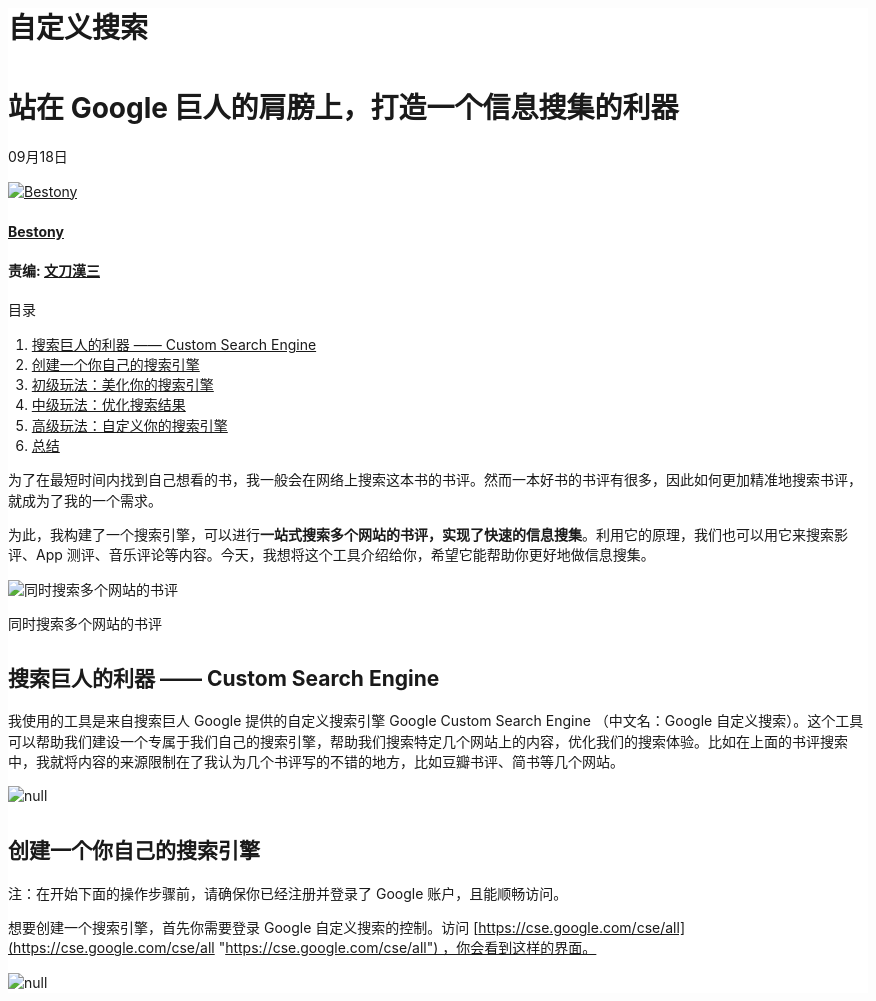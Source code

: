 # 自定义搜索

# 站在 Google 巨人的肩膀上，打造一个信息搜集的利器

09月18日

[![Bestony](https://cdn.sspai.com/2017/09/17/0e4fbebd5468b85aa6be5d7c42221f51.jpg?imageMogr2/quality/95/thumbnail/!60x60r/gravity/Center/crop/60x60)](https://sspai.com/user/769301) 

#### [Bestony](https://sspai.com/user/769301)

#### 责编: [文刀漢三](https://sspai.com/user/136)

目录

1.  [搜索巨人的利器 —— Custom Search Engine](https://sspai.com/post/47192#%E6%90%9C%E7%B4%A2%E5%B7%A8%E4%BA%BA%E7%9A%84%E5%88%A9%E5%99%A8%20%E2%80%94%E2%80%94%20Custom%20Search%20Engine)
2.  [创建一个你自己的搜索引擎](https://sspai.com/post/47192#%E5%88%9B%E5%BB%BA%E4%B8%80%E4%B8%AA%E4%BD%A0%E8%87%AA%E5%B7%B1%E7%9A%84%E6%90%9C%E7%B4%A2%E5%BC%95%E6%93%8E)
3.  [初级玩法：美化你的搜索引擎](https://sspai.com/post/47192#%E5%88%9D%E7%BA%A7%E7%8E%A9%E6%B3%95%EF%BC%9A%E7%BE%8E%E5%8C%96%E4%BD%A0%E7%9A%84%E6%90%9C%E7%B4%A2%E5%BC%95%E6%93%8E)
4.  [中级玩法：优化搜索结果](https://sspai.com/post/47192#%E4%B8%AD%E7%BA%A7%E7%8E%A9%E6%B3%95%EF%BC%9A%E4%BC%98%E5%8C%96%E6%90%9C%E7%B4%A2%E7%BB%93%E6%9E%9C)
5.  [高级玩法：自定义你的搜索引擎](https://sspai.com/post/47192#%E9%AB%98%E7%BA%A7%E7%8E%A9%E6%B3%95%EF%BC%9A%E8%87%AA%E5%AE%9A%E4%B9%89%E4%BD%A0%E7%9A%84%E6%90%9C%E7%B4%A2%E5%BC%95%E6%93%8E)
6.  [总结](https://sspai.com/post/47192#%E6%80%BB%E7%BB%93)

为了在最短时间内找到自己想看的书，我一般会在网络上搜索这本书的书评。然而一本好书的书评有很多，因此如何更加精准地搜索书评，就成为了我的一个需求。

为此，我构建了一个搜索引擎，可以进行**一站式搜索多个网站的书评，实现了快速的信息搜集**。利用它的原理，我们也可以用它来搜索影评、App 测评、音乐评论等内容。今天，我想将这个工具介绍给你，希望它能帮助你更好地做信息搜集。

![同时搜索多个网站的书评](https://cdn.sspai.com/2018-10-02-qtpry.jpg?imageView2/2/w/1120/q/90/interlace/1/ignore-error/1 "同时搜索多个网站的书评")

同时搜索多个网站的书评

## 搜索巨人的利器 —— Custom Search Engine

我使用的工具是来自搜索巨人 Google 提供的自定义搜索引擎 Google Custom Search Engine （中文名：Google 自定义搜索）。这个工具可以帮助我们建设一个专属于我们自己的搜索引擎，帮助我们搜索特定几个网站上的内容，优化我们的搜索体验。比如在上面的书评搜索中，我就将内容的来源限制在了我认为几个书评写的不错的地方，比如豆瓣书评、简书等几个网站。

![null](https://cdn.sspai.com/2018-10-02-bmiro.jpg?imageView2/2/w/1120/q/90/interlace/1/ignore-error/1)

## 创建一个你自己的搜索引擎

注：在开始下面的操作步骤前，请确保你已经注册并登录了 Google 账户，且能顺畅访问。

想要创建一个搜索引擎，首先你需要登录 Google 自定义搜索的控制。访问 [https://cse.google.com/cse/all](https://cse.google.com/cse/all "https://cse.google.com/cse/all") ，你会看到这样的界面。

![null](https://cdn.sspai.com/2018-10-02-f8vq0.jpg?imageView2/2/w/1120/q/90/interlace/1/ignore-error/1)
